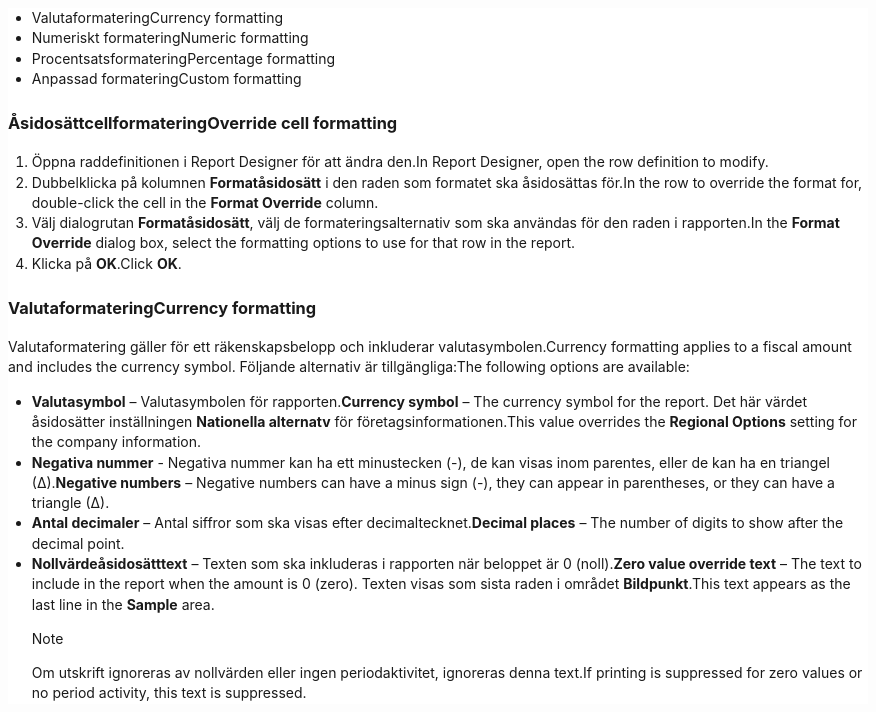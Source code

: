 -   <span data-ttu-id="dba4a-404">Valutaformatering</span><span class="sxs-lookup"><span data-stu-id="dba4a-404">Currency formatting</span></span>
-   <span data-ttu-id="dba4a-405">Numeriskt formatering</span><span class="sxs-lookup"><span data-stu-id="dba4a-405">Numeric formatting</span></span>
-   <span data-ttu-id="dba4a-406">Procentsatsformatering</span><span class="sxs-lookup"><span data-stu-id="dba4a-406">Percentage formatting</span></span>
-   <span data-ttu-id="dba4a-407">Anpassad formatering</span><span class="sxs-lookup"><span data-stu-id="dba4a-407">Custom formatting</span></span>

### <a name="override-cell-formatting"></a><span data-ttu-id="dba4a-408">Åsidosättcellformatering</span><span class="sxs-lookup"><span data-stu-id="dba4a-408">Override cell formatting</span></span>

1.  <span data-ttu-id="dba4a-409">Öppna raddefinitionen i Report Designer för att ändra den.</span><span class="sxs-lookup"><span data-stu-id="dba4a-409">In Report Designer, open the row definition to modify.</span></span>
2.  <span data-ttu-id="dba4a-410">Dubbelklicka på kolumnen **Formatåsidosätt** i den raden som formatet ska åsidosättas för.</span><span class="sxs-lookup"><span data-stu-id="dba4a-410">In the row to override the format for, double-click the cell in the **Format Override** column.</span></span>
3.  <span data-ttu-id="dba4a-411">Välj dialogrutan **Formatåsidosätt**, välj de formateringsalternativ som ska användas för den raden i rapporten.</span><span class="sxs-lookup"><span data-stu-id="dba4a-411">In the **Format Override** dialog box, select the formatting options to use for that row in the report.</span></span>
4.  <span data-ttu-id="dba4a-412">Klicka på **OK**.</span><span class="sxs-lookup"><span data-stu-id="dba4a-412">Click **OK**.</span></span>

### <a name="currency-formatting"></a><span data-ttu-id="dba4a-413">Valutaformatering</span><span class="sxs-lookup"><span data-stu-id="dba4a-413">Currency formatting</span></span>

<span data-ttu-id="dba4a-414">Valutaformatering gäller för ett räkenskapsbelopp och inkluderar valutasymbolen.</span><span class="sxs-lookup"><span data-stu-id="dba4a-414">Currency formatting applies to a fiscal amount and includes the currency symbol.</span></span> <span data-ttu-id="dba4a-415">Följande alternativ är tillgängliga:</span><span class="sxs-lookup"><span data-stu-id="dba4a-415">The following options are available:</span></span>

-   <span data-ttu-id="dba4a-416">**Valutasymbol** – Valutasymbolen för rapporten.</span><span class="sxs-lookup"><span data-stu-id="dba4a-416">**Currency symbol** – The currency symbol for the report.</span></span> <span data-ttu-id="dba4a-417">Det här värdet åsidosätter inställningen **Nationella alternatv** för företagsinformationen.</span><span class="sxs-lookup"><span data-stu-id="dba4a-417">This value overrides the **Regional Options** setting for the company information.</span></span>
-   <span data-ttu-id="dba4a-418">**Negativa nummer** - Negativa nummer kan ha ett minustecken (-), de kan visas inom parentes, eller de kan ha en triangel (∆).</span><span class="sxs-lookup"><span data-stu-id="dba4a-418">**Negative numbers** – Negative numbers can have a minus sign (-), they can appear in parentheses, or they can have a triangle (∆).</span></span>
-   <span data-ttu-id="dba4a-419">**Antal decimaler** – Antal siffror som ska visas efter decimaltecknet.</span><span class="sxs-lookup"><span data-stu-id="dba4a-419">**Decimal places** – The number of digits to show after the decimal point.</span></span>
-   <span data-ttu-id="dba4a-420">**Nollvärdeåsidosätttext** – Texten som ska inkluderas i rapporten när beloppet är 0 (noll).</span><span class="sxs-lookup"><span data-stu-id="dba4a-420">**Zero value override text** – The text to include in the report when the amount is 0 (zero).</span></span> <span data-ttu-id="dba4a-421">Texten visas som sista raden i området **Bildpunkt**.</span><span class="sxs-lookup"><span data-stu-id="dba4a-421">This text appears as the last line in the **Sample** area.</span></span> 
    > [!NOTE]
    >  <span data-ttu-id="dba4a-422">Om utskrift ignoreras av nollvärden eller ingen periodaktivitet, ignoreras denna text.</span><span class="sxs-lookup"><span data-stu-id="dba4a-422">If printing is suppressed for zero values or no period activity, this text is suppressed.</span></span>
